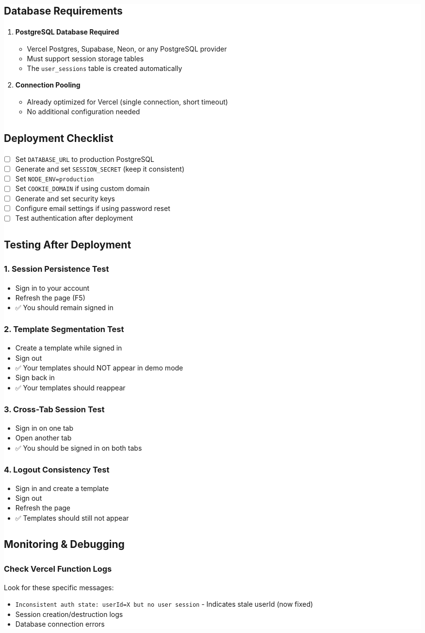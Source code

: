 ## Database Requirements

1. **PostgreSQL Database Required**
   - Vercel Postgres, Supabase, Neon, or any PostgreSQL provider
   - Must support session storage tables
   - The `user_sessions` table is created automatically

2. **Connection Pooling**
   - Already optimized for Vercel (single connection, short timeout)
   - No additional configuration needed

## Deployment Checklist

- [ ] Set `DATABASE_URL` to production PostgreSQL
- [ ] Generate and set `SESSION_SECRET` (keep it consistent)
- [ ] Set `NODE_ENV=production`
- [ ] Set `COOKIE_DOMAIN` if using custom domain
- [ ] Generate and set security keys
- [ ] Configure email settings if using password reset
- [ ] Test authentication after deployment

## Testing After Deployment

### 1. Session Persistence Test
- Sign in to your account
- Refresh the page (F5)
- ✅ You should remain signed in

### 2. Template Segmentation Test
- Create a template while signed in
- Sign out
- ✅ Your templates should NOT appear in demo mode
- Sign back in
- ✅ Your templates should reappear

### 3. Cross-Tab Session Test
- Sign in on one tab
- Open another tab
- ✅ You should be signed in on both tabs

### 4. Logout Consistency Test
- Sign in and create a template
- Sign out
- Refresh the page
- ✅ Templates should still not appear

## Monitoring & Debugging

### Check Vercel Function Logs
Look for these specific messages:
- `Inconsistent auth state: userId=X but no user session` - Indicates stale userId (now fixed)
- Session creation/destruction logs
- Database connection errors
